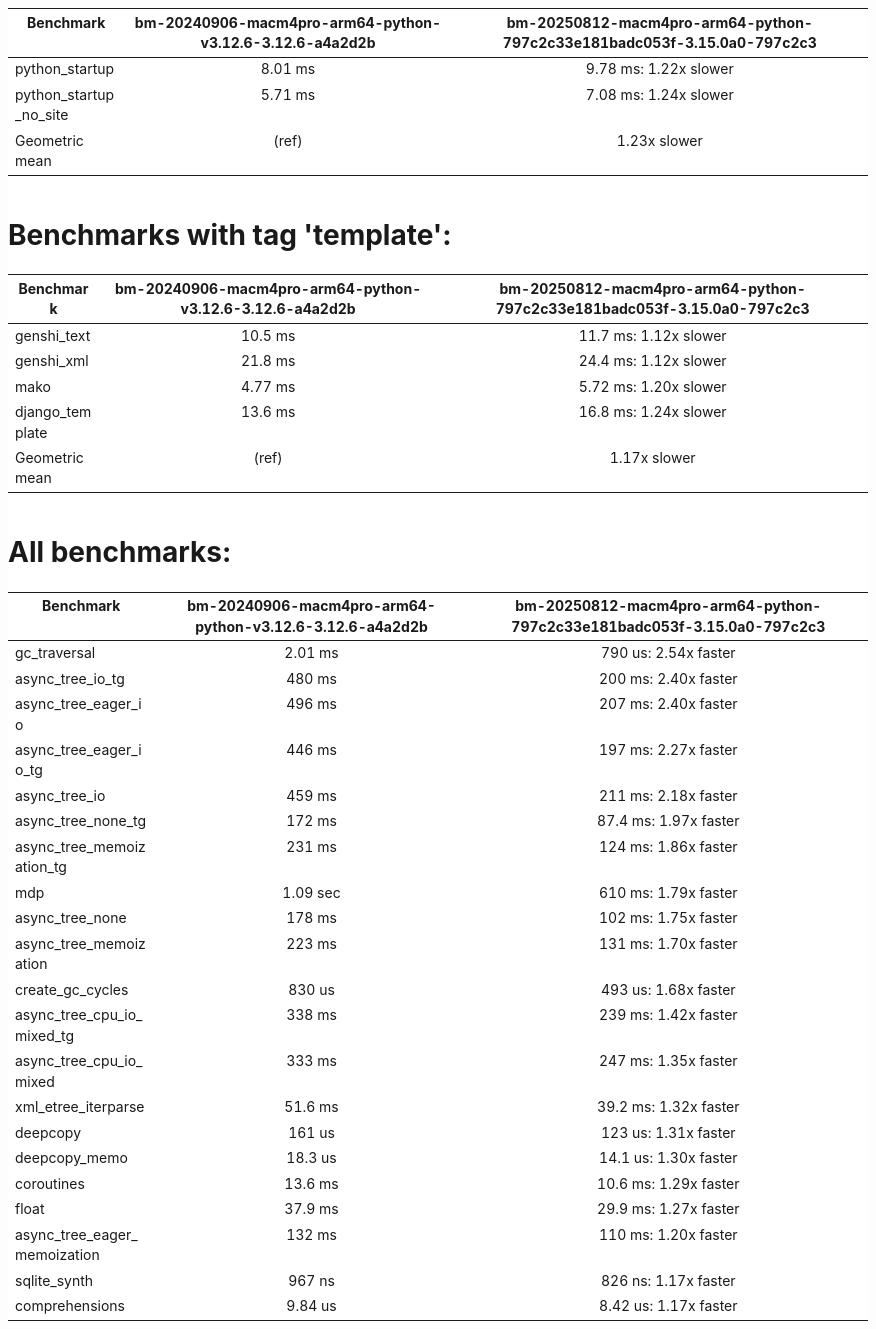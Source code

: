| Benchmark              | bm-20240906-macm4pro-arm64-python-v3.12.6-3.12.6-a4a2d2b | bm-20250812-macm4pro-arm64-python-797c2c33e181badc053f-3.15.0a0-797c2c3 |
|------------------------|:--------------------------------------------------------:|:-----------------------------------------------------------------------:|
| python_startup         | 8.01 ms                                                  | 9.78 ms: 1.22x slower                                                   |
| python_startup_no_site | 5.71 ms                                                  | 7.08 ms: 1.24x slower                                                   |
| Geometric mean         | (ref)                                                    | 1.23x slower                                                            |

Benchmarks with tag 'template':
===============================

| Benchmark       | bm-20240906-macm4pro-arm64-python-v3.12.6-3.12.6-a4a2d2b | bm-20250812-macm4pro-arm64-python-797c2c33e181badc053f-3.15.0a0-797c2c3 |
|-----------------|:--------------------------------------------------------:|:-----------------------------------------------------------------------:|
| genshi_text     | 10.5 ms                                                  | 11.7 ms: 1.12x slower                                                   |
| genshi_xml      | 21.8 ms                                                  | 24.4 ms: 1.12x slower                                                   |
| mako            | 4.77 ms                                                  | 5.72 ms: 1.20x slower                                                   |
| django_template | 13.6 ms                                                  | 16.8 ms: 1.24x slower                                                   |
| Geometric mean  | (ref)                                                    | 1.17x slower                                                            |

All benchmarks:
===============

| Benchmark                        | bm-20240906-macm4pro-arm64-python-v3.12.6-3.12.6-a4a2d2b | bm-20250812-macm4pro-arm64-python-797c2c33e181badc053f-3.15.0a0-797c2c3 |
|----------------------------------|:--------------------------------------------------------:|:-----------------------------------------------------------------------:|
| gc_traversal                     | 2.01 ms                                                  | 790 us: 2.54x faster                                                    |
| async_tree_io_tg                 | 480 ms                                                   | 200 ms: 2.40x faster                                                    |
| async_tree_eager_io              | 496 ms                                                   | 207 ms: 2.40x faster                                                    |
| async_tree_eager_io_tg           | 446 ms                                                   | 197 ms: 2.27x faster                                                    |
| async_tree_io                    | 459 ms                                                   | 211 ms: 2.18x faster                                                    |
| async_tree_none_tg               | 172 ms                                                   | 87.4 ms: 1.97x faster                                                   |
| async_tree_memoization_tg        | 231 ms                                                   | 124 ms: 1.86x faster                                                    |
| mdp                              | 1.09 sec                                                 | 610 ms: 1.79x faster                                                    |
| async_tree_none                  | 178 ms                                                   | 102 ms: 1.75x faster                                                    |
| async_tree_memoization           | 223 ms                                                   | 131 ms: 1.70x faster                                                    |
| create_gc_cycles                 | 830 us                                                   | 493 us: 1.68x faster                                                    |
| async_tree_cpu_io_mixed_tg       | 338 ms                                                   | 239 ms: 1.42x faster                                                    |
| async_tree_cpu_io_mixed          | 333 ms                                                   | 247 ms: 1.35x faster                                                    |
| xml_etree_iterparse              | 51.6 ms                                                  | 39.2 ms: 1.32x faster                                                   |
| deepcopy                         | 161 us                                                   | 123 us: 1.31x faster                                                    |
| deepcopy_memo                    | 18.3 us                                                  | 14.1 us: 1.30x faster                                                   |
| coroutines                       | 13.6 ms                                                  | 10.6 ms: 1.29x faster                                                   |
| float                            | 37.9 ms                                                  | 29.9 ms: 1.27x faster                                                   |
| async_tree_eager_memoization     | 132 ms                                                   | 110 ms: 1.20x faster                                                    |
| sqlite_synth                     | 967 ns                                                   | 826 ns: 1.17x faster                                                    |
| comprehensions                   | 9.84 us                                                  | 8.42 us: 1.17x faster                                                   |
